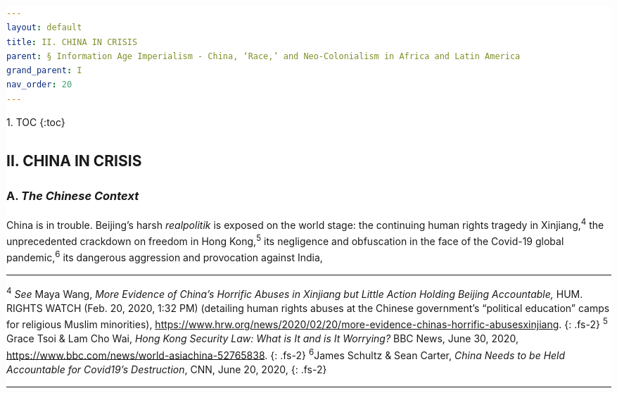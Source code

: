 ```yaml
---
layout: default
title: II. CHINA IN CRISIS
parent: § Information Age Imperialism - China, ‘Race,’ and Neo-Colonialism in Africa and Latin America
grand_parent: I 
nav_order: 20 
---
```

<style>
.dont-break-out {
  /* These are technically the same, but use both */
  overflow-wrap: break-word;
  word-wrap: break-word;

  -ms-word-break: break-all;
  /* This is the dangerous one in WebKit, as it breaks things wherever */
  word-break: break-all;
  /* Instead use this non-standard one: */
  word-break: break-word;
}

.youtube-container {
    position: relative;
    width: 100%;
    height: 0;
    padding-bottom: 56.25%;
}
.youtube-video {
    position: absolute;
    top: 0;
    left: 0;
    width: 100%;
    height: 100%;
}

</style>

<div class="dont-break-out" markdown="1">
1. TOC
{:toc}

## II. CHINA IN CRISIS

### A. *The Chinese Context*

China is in trouble. Beijing’s harsh *realpolitik* is exposed on the world stage: the continuing human rights tragedy in Xinjiang,<sup>4</sup> the unprecedented crackdown on freedom in Hong Kong,<sup>5</sup> its negligence and obfuscation in the face of the Covid-19 global pandemic,<sup>6</sup> its dangerous aggression and provocation against India,

***
<sup>4</sup> *See* Maya Wang, *More Evidence of China’s Horrific Abuses in Xinjiang but Little Action Holding Beijing Accountable,* HUM. RIGHTS WATCH (Feb. 20, 2020, 1:32 PM) (detailing human rights abuses at the Chinese government’s “political education” camps for religious Muslim minorities), https://www.hrw.org/news/2020/02/20/more-evidence-chinas-horrific-abusesxinjiang. 
{: .fs-2}
<sup>5</sup> Grace Tsoi & Lam Cho Wai, *Hong Kong Security Law: What is It and is It Worrying?* BBC News, June 30, 2020, https://www.bbc.com/news/world-asiachina-52765838. 
{: .fs-2}
<sup>6</sup>James Schultz & Sean Carter, *China Needs to be Held Accountable for Covid19’s Destruction*, CNN, June 20, 2020,
{: .fs-2}
***
